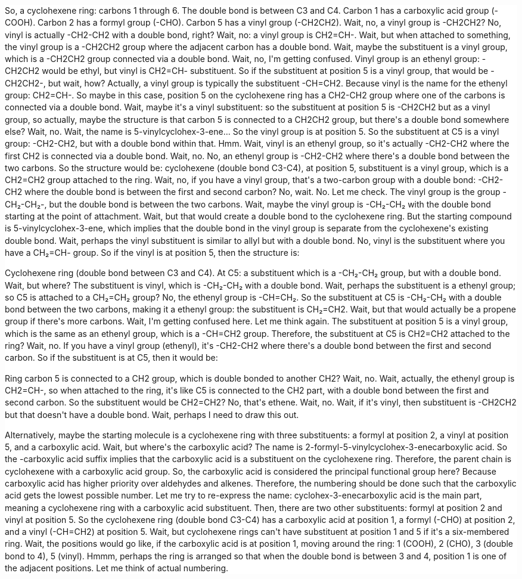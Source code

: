 So, a cyclohexene ring: carbons 1 through 6. The double bond is between C3 and C4. Carbon 1 has a carboxylic acid group (-COOH). Carbon 2 has a formyl group (-CHO). Carbon 5 has a vinyl group (-CH2CH2). Wait, no, a vinyl group is -CH2CH2? No, vinyl is actually -CH2-CH2 with a double bond, right? Wait, no: a vinyl group is CH2=CH-. Wait, but when attached to something, the vinyl group is a -CH2CH2 group where the adjacent carbon has a double bond. Wait, maybe the substituent is a vinyl group, which is a -CH2CH2 group connected via a double bond. Wait, no, I'm getting confused. Vinyl group is an ethenyl group: -CH2CH2 would be ethyl, but vinyl is CH2=CH- substituent. So if the substituent at position 5 is a vinyl group, that would be -CH2CH2-, but wait, how? Actually, a vinyl group is typically the substituent -CH=CH2. Because vinyl is the name for the ethenyl group: CH2=CH-. So maybe in this case, position 5 on the cyclohexene ring has a CH2-CH2 group where one of the carbons is connected via a double bond. Wait, maybe it's a vinyl substituent: so the substituent at position 5 is -CH2CH2 but as a vinyl group, so actually, maybe the structure is that carbon 5 is connected to a CH2CH2 group, but there's a double bond somewhere else? Wait, no. Wait, the name is 5-vinylcyclohex-3-ene... So the vinyl group is at position 5. So the substituent at C5 is a vinyl group: -CH2-CH2, but with a double bond within that. Hmm. Wait, vinyl is an ethenyl group, so it's actually -CH2-CH2 where the first CH2 is connected via a double bond. Wait, no. No, an ethenyl group is -CH2-CH2 where there's a double bond between the two carbons. So the structure would be: cyclohexene (double bond C3-C4), at position 5, substituent is a vinyl group, which is a CH2=CH2 group attached to the ring. Wait, no, if you have a vinyl group, that's a two-carbon group with a double bond: -CH2-CH2 where the double bond is between the first and second carbon? No, wait. No. Let me check. The vinyl group is the group -CH₂-CH₂-, but the double bond is between the two carbons. Wait, maybe the vinyl group is -CH₂-CH₂ with the double bond starting at the point of attachment. Wait, but that would create a double bond to the cyclohexene ring. But the starting compound is 5-vinylcyclohex-3-ene, which implies that the double bond in the vinyl group is separate from the cyclohexene's existing double bond. Wait, perhaps the vinyl substituent is similar to allyl but with a double bond. No, vinyl is the substituent where you have a CH₂=CH- group. So if the vinyl is at position 5, then the structure is:

Cyclohexene ring (double bond between C3 and C4). At C5: a substituent which is a -CH₂-CH₂ group, but with a double bond. Wait, but where? The substituent is vinyl, which is -CH₂-CH₂ with a double bond. Wait, perhaps the substituent is a ethenyl group; so C5 is attached to a CH₂=CH₂ group? No, the ethenyl group is -CH=CH₂. So the substituent at C5 is -CH₂-CH₂ with a double bond between the two carbons, making it a ethenyl group: the substituent is CH₂=CH2. Wait, but that would actually be a propene group if there's more carbons. Wait, I'm getting confused here. Let me think again. The substituent at position 5 is a vinyl group, which is the same as an ethenyl group, which is a -CH=CH2 group. Therefore, the substituent at C5 is CH2=CH2 attached to the ring? Wait, no. If you have a vinyl group (ethenyl), it's -CH2-CH2 where there's a double bond between the first and second carbon. So if the substituent is at C5, then it would be:

Ring carbon 5 is connected to a CH2 group, which is double bonded to another CH2? Wait, no. Wait, actually, the ethenyl group is CH2=CH-, so when attached to the ring, it's like C5 is connected to the CH2 part, with a double bond between the first and second carbon. So the substituent would be CH2=CH2? No, that's ethene. Wait, no. Wait, if it's vinyl, then substituent is -CH2CH2 but that doesn't have a double bond. Wait, perhaps I need to draw this out.

Alternatively, maybe the starting molecule is a cyclohexene ring with three substituents: a formyl at position 2, a vinyl at position 5, and a carboxylic acid. Wait, but where's the carboxylic acid? The name is 2-formyl-5-vinylcyclohex-3-enecarboxylic acid. So the -carboxylic acid suffix implies that the carboxylic acid is a substituent on the cyclohexene ring. Therefore, the parent chain is cyclohexene with a carboxylic acid group. So, the carboxylic acid is considered the principal functional group here? Because carboxylic acid has higher priority over aldehydes and alkenes. Therefore, the numbering should be done such that the carboxylic acid gets the lowest possible number. Let me try to re-express the name: cyclohex-3-enecarboxylic acid is the main part, meaning a cyclohexene ring with a carboxylic acid substituent. Then, there are two other substituents: formyl at position 2 and vinyl at position 5. So the cyclohexene ring (double bond C3-C4) has a carboxylic acid at position 1, a formyl (-CHO) at position 2, and a vinyl (-CH=CH2) at position 5. Wait, but cyclohexene rings can't have substituent at position 1 and 5 if it's a six-membered ring. Wait, the positions would go like, if the carboxylic acid is at position 1, moving around the ring: 1 (COOH), 2 (CHO), 3 (double bond to 4), 5 (vinyl). Hmmm, perhaps the ring is arranged so that when the double bond is between 3 and 4, position 1 is one of the adjacent positions. Let me think of actual numbering.
